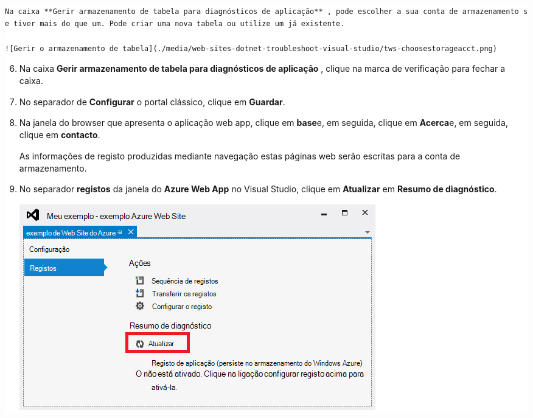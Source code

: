     Na caixa **Gerir armazenamento de tabela para diagnósticos de aplicação** , pode escolher a sua conta de armazenamento se tiver mais do que um. Pode criar uma nova tabela ou utilize um já existente.

    ![Gerir o armazenamento de tabela](./media/web-sites-dotnet-troubleshoot-visual-studio/tws-choosestorageacct.png)

6. Na caixa **Gerir armazenamento de tabela para diagnósticos de aplicação** , clique na marca de verificação para fechar a caixa.

6. No separador de **Configurar** o portal clássico, clique em **Guardar**.

7. Na janela do browser que apresenta o aplicação web app, clique em **base**e, em seguida, clique em **Acerca**e, em seguida, clique em **contacto**.

    As informações de registo produzidas mediante navegação estas páginas web serão escritas para a conta de armazenamento.

8. No separador **registos** da janela do **Azure Web App** no Visual Studio, clique em **Atualizar** em **Resumo de diagnóstico**.

    ![Clique em Atualizar](./media/web-sites-dotnet-troubleshoot-visual-studio/tws-refreshstorage.png)
